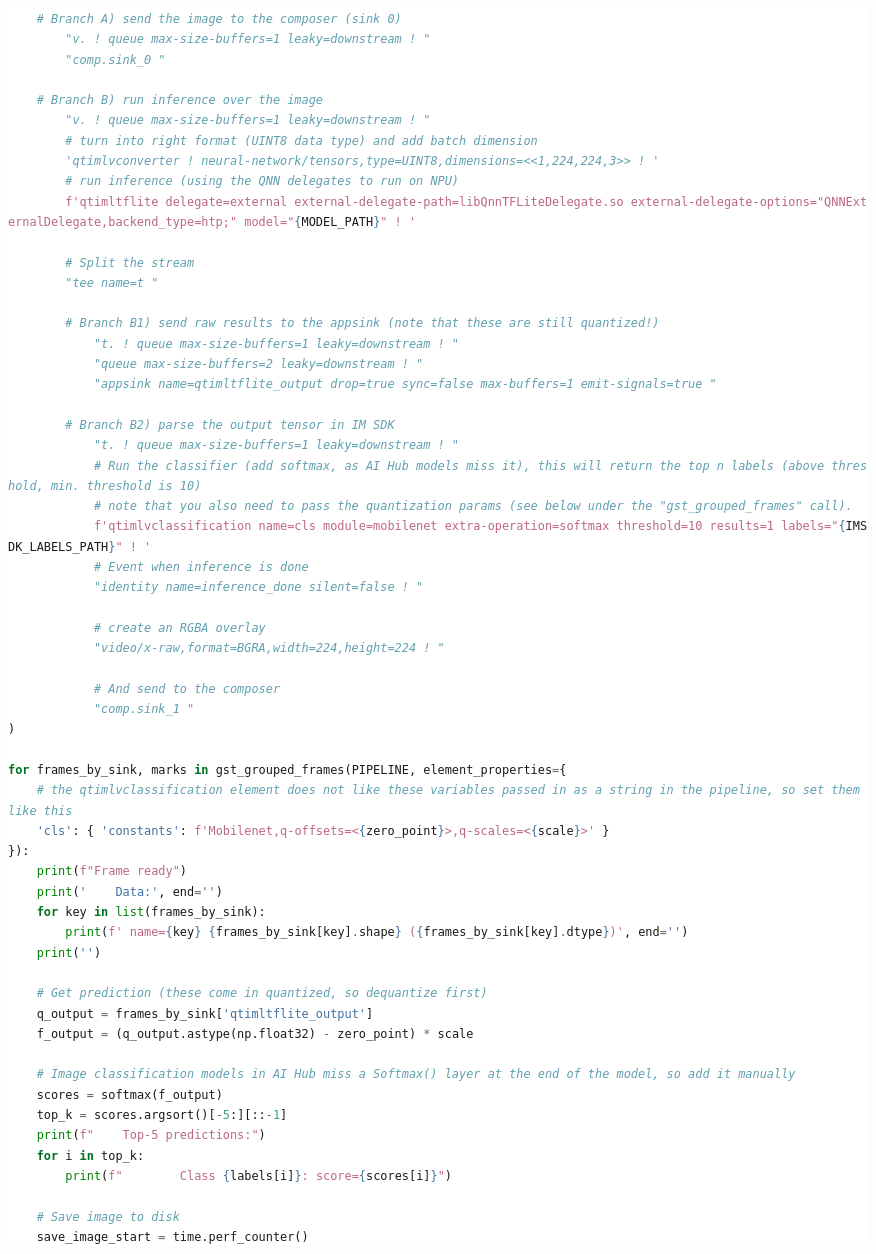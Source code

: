 ```python 
    # Branch A) send the image to the composer (sink 0)
        "v. ! queue max-size-buffers=1 leaky=downstream ! "
        "comp.sink_0 "

    # Branch B) run inference over the image
        "v. ! queue max-size-buffers=1 leaky=downstream ! "
        # turn into right format (UINT8 data type) and add batch dimension
        'qtimlvconverter ! neural-network/tensors,type=UINT8,dimensions=<<1,224,224,3>> ! '
        # run inference (using the QNN delegates to run on NPU)
        f'qtimltflite delegate=external external-delegate-path=libQnnTFLiteDelegate.so external-delegate-options="QNNExternalDelegate,backend_type=htp;" model="{MODEL_PATH}" ! '

        # Split the stream
        "tee name=t "

        # Branch B1) send raw results to the appsink (note that these are still quantized!)
            "t. ! queue max-size-buffers=1 leaky=downstream ! "
            "queue max-size-buffers=2 leaky=downstream ! "
            "appsink name=qtimltflite_output drop=true sync=false max-buffers=1 emit-signals=true "

        # Branch B2) parse the output tensor in IM SDK
            "t. ! queue max-size-buffers=1 leaky=downstream ! "
            # Run the classifier (add softmax, as AI Hub models miss it), this will return the top n labels (above threshold, min. threshold is 10)
            # note that you also need to pass the quantization params (see below under the "gst_grouped_frames" call).
            f'qtimlvclassification name=cls module=mobilenet extra-operation=softmax threshold=10 results=1 labels="{IMSDK_LABELS_PATH}" ! '
            # Event when inference is done
            "identity name=inference_done silent=false ! "

            # create an RGBA overlay
            "video/x-raw,format=BGRA,width=224,height=224 ! "

            # And send to the composer
            "comp.sink_1 "
)

for frames_by_sink, marks in gst_grouped_frames(PIPELINE, element_properties={
    # the qtimlvclassification element does not like these variables passed in as a string in the pipeline, so set them like this
    'cls': { 'constants': f'Mobilenet,q-offsets=<{zero_point}>,q-scales=<{scale}>' }
}):
    print(f"Frame ready")
    print('    Data:', end='')
    for key in list(frames_by_sink):
        print(f' name={key} {frames_by_sink[key].shape} ({frames_by_sink[key].dtype})', end='')
    print('')

    # Get prediction (these come in quantized, so dequantize first)
    q_output = frames_by_sink['qtimltflite_output']
    f_output = (q_output.astype(np.float32) - zero_point) * scale

    # Image classification models in AI Hub miss a Softmax() layer at the end of the model, so add it manually
    scores = softmax(f_output)
    top_k = scores.argsort()[-5:][::-1]
    print(f"    Top-5 predictions:")
    for i in top_k:
        print(f"        Class {labels[i]}: score={scores[i]}")

    # Save image to disk
    save_image_start = time.perf_counter()
```